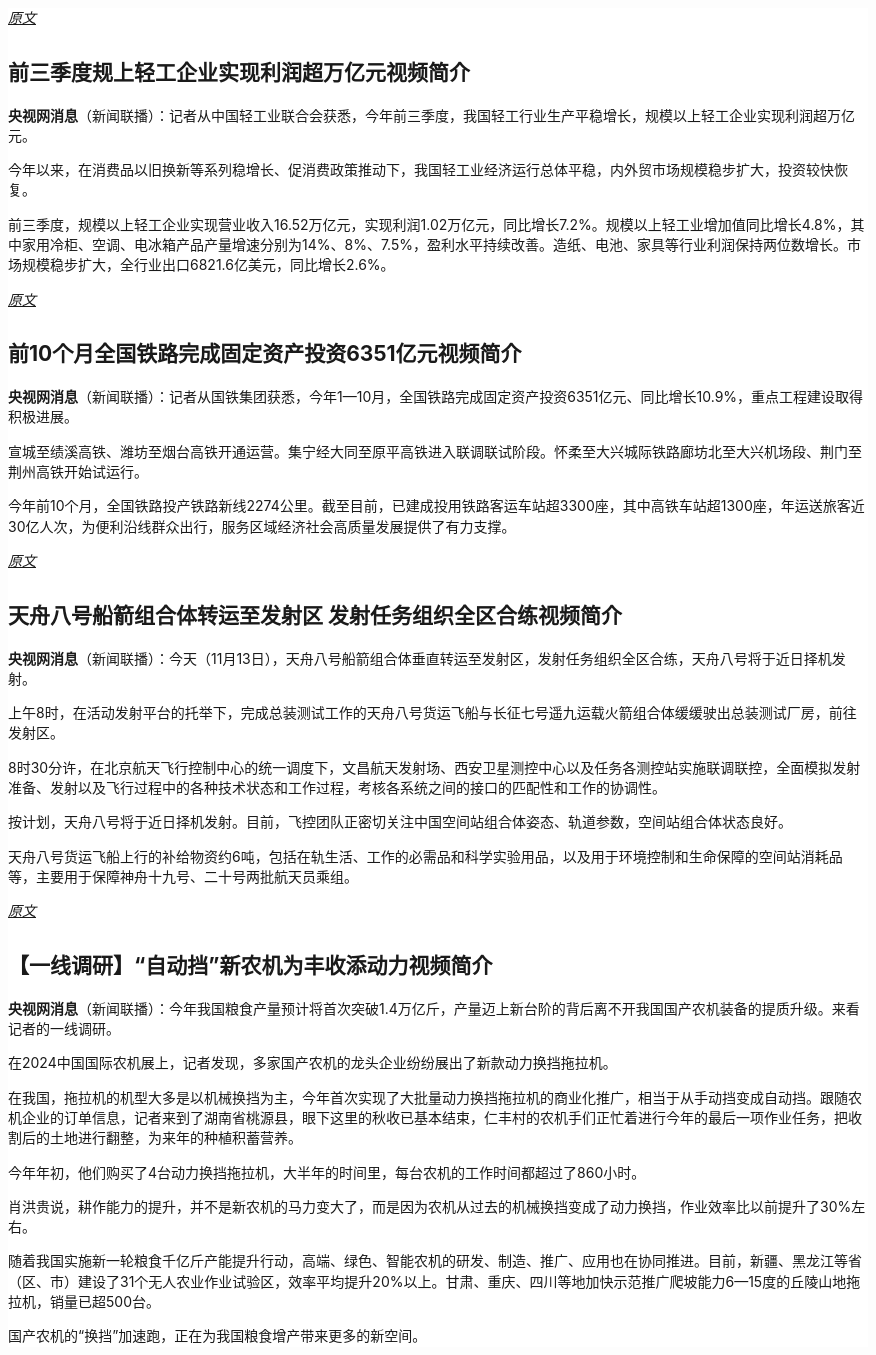 *[原文](https://tv.cctv.com/2024/11/13/VIDELz6Egmye5Sr8Nbc0pkEn241113.shtml)*


## 前三季度规上轻工企业实现利润超万亿元视频简介

**央视网消息**（新闻联播）：记者从中国轻工业联合会获悉，今年前三季度，我国轻工行业生产平稳增长，规模以上轻工企业实现利润超万亿元。  

今年以来，在消费品以旧换新等系列稳增长、促消费政策推动下，我国轻工业经济运行总体平稳，内外贸市场规模稳步扩大，投资较快恢复。  

前三季度，规模以上轻工企业实现营业收入16.52万亿元，实现利润1.02万亿元，同比增长7.2%。规模以上轻工业增加值同比增长4.8%，其中家用冷柜、空调、电冰箱产品产量增速分别为14%、8%、7.5%，盈利水平持续改善。造纸、电池、家具等行业利润保持两位数增长。市场规模稳步扩大，全行业出口6821.6亿美元，同比增长2.6%。

*[原文](https://tv.cctv.com/2024/11/13/VIDEuLpzcfN4N5dGl4GDi1zB241113.shtml)*


## 前10个月全国铁路完成固定资产投资6351亿元视频简介

**央视网消息**（新闻联播）：记者从国铁集团获悉，今年1—10月，全国铁路完成固定资产投资6351亿元、同比增长10.9%，重点工程建设取得积极进展。  

宣城至绩溪高铁、潍坊至烟台高铁开通运营。集宁经大同至原平高铁进入联调联试阶段。怀柔至大兴城际铁路廊坊北至大兴机场段、荆门至荆州高铁开始试运行。  

今年前10个月，全国铁路投产铁路新线2274公里。截至目前，已建成投用铁路客运车站超3300座，其中高铁车站超1300座，年运送旅客近30亿人次，为便利沿线群众出行，服务区域经济社会高质量发展提供了有力支撑。

*[原文](https://tv.cctv.com/2024/11/13/VIDEgjA46Ud6x3JDYJkkntFi241113.shtml)*


## 天舟八号船箭组合体转运至发射区 发射任务组织全区合练视频简介

**央视网消息**（新闻联播）：今天（11月13日），天舟八号船箭组合体垂直转运至发射区，发射任务组织全区合练，天舟八号将于近日择机发射。  

上午8时，在活动发射平台的托举下，完成总装测试工作的天舟八号货运飞船与长征七号遥九运载火箭组合体缓缓驶出总装测试厂房，前往发射区。  

8时30分许，在北京航天飞行控制中心的统一调度下，文昌航天发射场、西安卫星测控中心以及任务各测控站实施联调联控，全面模拟发射准备、发射以及飞行过程中的各种技术状态和工作过程，考核各系统之间的接口的匹配性和工作的协调性。

按计划，天舟八号将于近日择机发射。目前，飞控团队正密切关注中国空间站组合体姿态、轨道参数，空间站组合体状态良好。  

天舟八号货运飞船上行的补给物资约6吨，包括在轨生活、工作的必需品和科学实验用品，以及用于环境控制和生命保障的空间站消耗品等，主要用于保障神舟十九号、二十号两批航天员乘组。

*[原文](https://tv.cctv.com/2024/11/13/VIDEwyiiSSDYGmFlqphlQiBt241113.shtml)*


## 【一线调研】“自动挡”新农机为丰收添动力视频简介

**央视网消息**（新闻联播）：今年我国粮食产量预计将首次突破1.4万亿斤，产量迈上新台阶的背后离不开我国国产农机装备的提质升级。来看记者的一线调研。  

在2024中国国际农机展上，记者发现，多家国产农机的龙头企业纷纷展出了新款动力换挡拖拉机。  

在我国，拖拉机的机型大多是以机械换挡为主，今年首次实现了大批量动力换挡拖拉机的商业化推广，相当于从手动挡变成自动挡。跟随农机企业的订单信息，记者来到了湖南省桃源县，眼下这里的秋收已基本结束，仁丰村的农机手们正忙着进行今年的最后一项作业任务，把收割后的土地进行翻整，为来年的种植积蓄营养。  

今年年初，他们购买了4台动力换挡拖拉机，大半年的时间里，每台农机的工作时间都超过了860小时。  

肖洪贵说，耕作能力的提升，并不是新农机的马力变大了，而是因为农机从过去的机械换挡变成了动力换挡，作业效率比以前提升了30%左右。  

随着我国实施新一轮粮食千亿斤产能提升行动，高端、绿色、智能农机的研发、制造、推广、应用也在协同推进。目前，新疆、黑龙江等省（区、市）建设了31个无人农业作业试验区，效率平均提升20%以上。甘肃、重庆、四川等地加快示范推广爬坡能力6—15度的丘陵山地拖拉机，销量已超500台。  

国产农机的“换挡”加速跑，正在为我国粮食增产带来更多的新空间。
